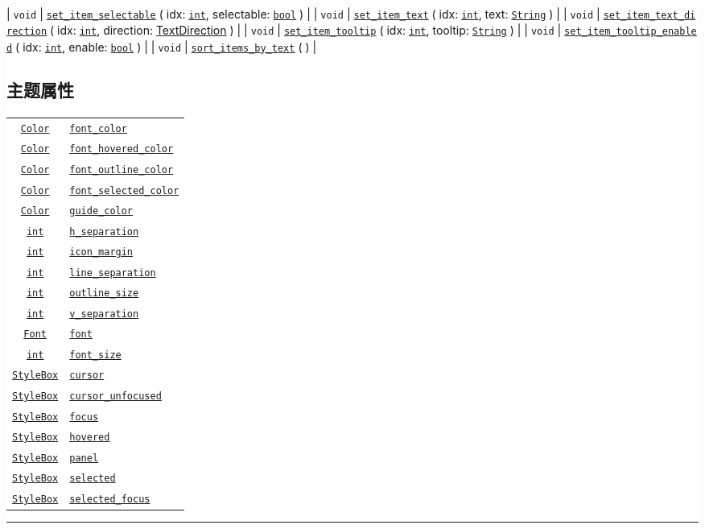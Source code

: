 | `void`                                            | [`set_item_selectable`](class_itemlist.md#class_itemlist_method_set_item_selectable) ( idx: [`int`](class_int.md), selectable: [`bool`](class_bool.md) )                                         |
| `void`                                            | [`set_item_text`](class_itemlist.md#class_itemlist_method_set_item_text) ( idx: [`int`](class_int.md), text: [`String`](class_string.md) )                                                       |
| `void`                                            | [`set_item_text_direction`](class_itemlist.md#class_itemlist_method_set_item_text_direction) ( idx: [`int`](class_int.md), direction: [TextDirection](#enum_control_textdirection) )             |
| `void`                                            | [`set_item_tooltip`](class_itemlist.md#class_itemlist_method_set_item_tooltip) ( idx: [`int`](class_int.md), tooltip: [`String`](class_string.md) )                                              |
| `void`                                            | [`set_item_tooltip_enabled`](class_itemlist.md#class_itemlist_method_set_item_tooltip_enabled) ( idx: [`int`](class_int.md), enable: [`bool`](class_bool.md) )                                   |
| `void`                                            | [`sort_items_by_text`](class_itemlist.md#class_itemlist_method_sort_items_by_text) ( )                                                                                                           |

## 主题属性

|||
|:-:|:--|
| [`Color`](class_color.md)       | [`font_color`](class_itemlist.md#class_itemlist_theme_color_font_color)                   | ``Color(0.65, 0.65, 0.65, 1)`` |
| [`Color`](class_color.md)       | [`font_hovered_color`](class_itemlist.md#class_itemlist_theme_color_font_hovered_color)   | ``Color(0.95, 0.95, 0.95, 1)`` |
| [`Color`](class_color.md)       | [`font_outline_color`](class_itemlist.md#class_itemlist_theme_color_font_outline_color)   | ``Color(0, 0, 0, 1)``          |
| [`Color`](class_color.md)       | [`font_selected_color`](class_itemlist.md#class_itemlist_theme_color_font_selected_color) | ``Color(1, 1, 1, 1)``          |
| [`Color`](class_color.md)       | [`guide_color`](class_itemlist.md#class_itemlist_theme_color_guide_color)                 | ``Color(0.7, 0.7, 0.7, 0.25)`` |
| [`int`](class_int.md)           | [`h_separation`](class_itemlist.md#class_itemlist_theme_constant_h_separation)            | ``4``                          |
| [`int`](class_int.md)           | [`icon_margin`](class_itemlist.md#class_itemlist_theme_constant_icon_margin)              | ``4``                          |
| [`int`](class_int.md)           | [`line_separation`](class_itemlist.md#class_itemlist_theme_constant_line_separation)      | ``2``                          |
| [`int`](class_int.md)           | [`outline_size`](class_itemlist.md#class_itemlist_theme_constant_outline_size)            | ``0``                          |
| [`int`](class_int.md)           | [`v_separation`](class_itemlist.md#class_itemlist_theme_constant_v_separation)            | ``4``                          |
| [`Font`](class_font.md)         | [`font`](class_itemlist.md#class_itemlist_theme_font_font)                                |                                |
| [`int`](class_int.md)           | [`font_size`](class_itemlist.md#class_itemlist_theme_font_size_font_size)                 |                                |
| [`StyleBox`](class_stylebox.md) | [`cursor`](class_itemlist.md#class_itemlist_theme_style_cursor)                           |                                |
| [`StyleBox`](class_stylebox.md) | [`cursor_unfocused`](class_itemlist.md#class_itemlist_theme_style_cursor_unfocused)       |                                |
| [`StyleBox`](class_stylebox.md) | [`focus`](class_itemlist.md#class_itemlist_theme_style_focus)                             |                                |
| [`StyleBox`](class_stylebox.md) | [`hovered`](class_itemlist.md#class_itemlist_theme_style_hovered)                         |                                |
| [`StyleBox`](class_stylebox.md) | [`panel`](class_itemlist.md#class_itemlist_theme_style_panel)                             |                                |
| [`StyleBox`](class_stylebox.md) | [`selected`](class_itemlist.md#class_itemlist_theme_style_selected)                       |                                |
| [`StyleBox`](class_stylebox.md) | [`selected_focus`](class_itemlist.md#class_itemlist_theme_style_selected_focus)           |                                |



---